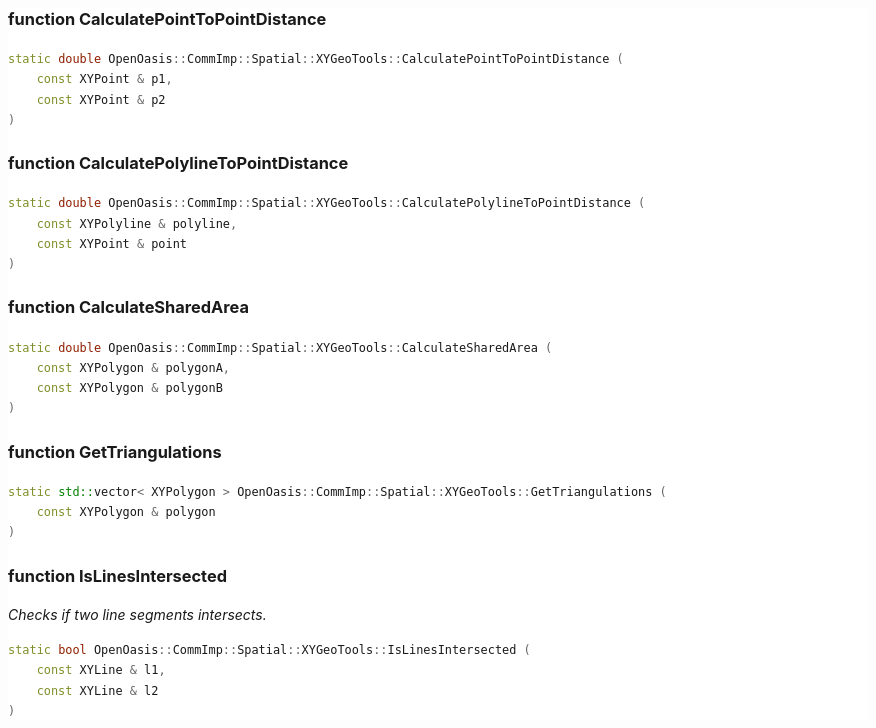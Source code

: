 




### function CalculatePointToPointDistance 

```C++
static double OpenOasis::CommImp::Spatial::XYGeoTools::CalculatePointToPointDistance (
    const XYPoint & p1,
    const XYPoint & p2
) 
```






### function CalculatePolylineToPointDistance 

```C++
static double OpenOasis::CommImp::Spatial::XYGeoTools::CalculatePolylineToPointDistance (
    const XYPolyline & polyline,
    const XYPoint & point
) 
```






### function CalculateSharedArea 

```C++
static double OpenOasis::CommImp::Spatial::XYGeoTools::CalculateSharedArea (
    const XYPolygon & polygonA,
    const XYPolygon & polygonB
) 
```






### function GetTriangulations 

```C++
static std::vector< XYPolygon > OpenOasis::CommImp::Spatial::XYGeoTools::GetTriangulations (
    const XYPolygon & polygon
) 
```






### function IsLinesIntersected 

_Checks if two line segments intersects._ 
```C++
static bool OpenOasis::CommImp::Spatial::XYGeoTools::IsLinesIntersected (
    const XYLine & l1,
    const XYLine & l2
) 
```
